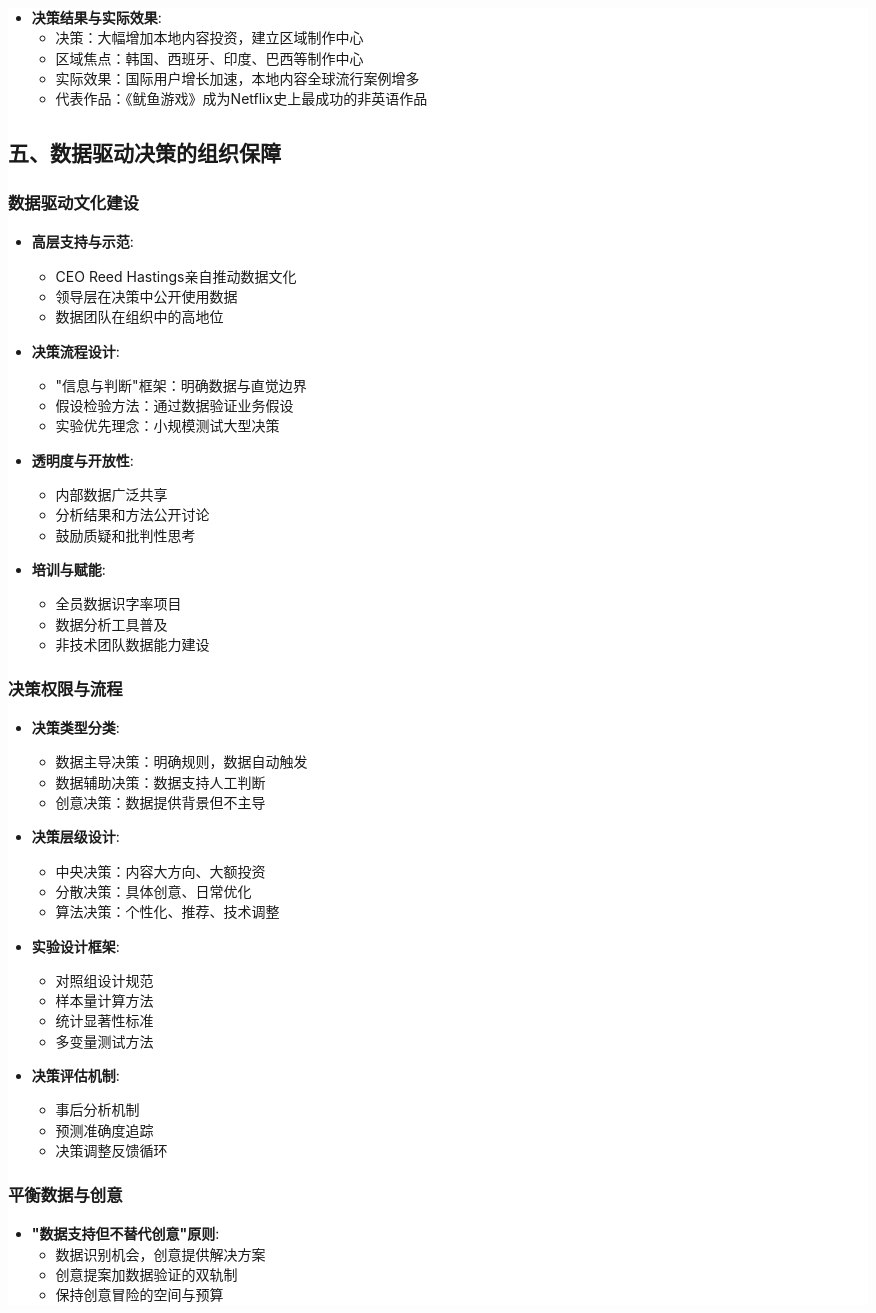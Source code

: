- **决策结果与实际效果**:
  - 决策：大幅增加本地内容投资，建立区域制作中心
  - 区域焦点：韩国、西班牙、印度、巴西等制作中心
  - 实际效果：国际用户增长加速，本地内容全球流行案例增多
  - 代表作品：《鱿鱼游戏》成为Netflix史上最成功的非英语作品

## 五、数据驱动决策的组织保障

### 数据驱动文化建设
- **高层支持与示范**:
  - CEO Reed Hastings亲自推动数据文化
  - 领导层在决策中公开使用数据
  - 数据团队在组织中的高地位

- **决策流程设计**:
  - "信息与判断"框架：明确数据与直觉边界
  - 假设检验方法：通过数据验证业务假设
  - 实验优先理念：小规模测试大型决策

- **透明度与开放性**:
  - 内部数据广泛共享
  - 分析结果和方法公开讨论
  - 鼓励质疑和批判性思考

- **培训与赋能**:
  - 全员数据识字率项目
  - 数据分析工具普及
  - 非技术团队数据能力建设

### 决策权限与流程
- **决策类型分类**:
  - 数据主导决策：明确规则，数据自动触发
  - 数据辅助决策：数据支持人工判断
  - 创意决策：数据提供背景但不主导

- **决策层级设计**:
  - 中央决策：内容大方向、大额投资
  - 分散决策：具体创意、日常优化
  - 算法决策：个性化、推荐、技术调整

- **实验设计框架**:
  - 对照组设计规范
  - 样本量计算方法
  - 统计显著性标准
  - 多变量测试方法

- **决策评估机制**:
  - 事后分析机制
  - 预测准确度追踪
  - 决策调整反馈循环

### 平衡数据与创意
- **"数据支持但不替代创意"原则**:
  - 数据识别机会，创意提供解决方案
  - 创意提案加数据验证的双轨制
  - 保持创意冒险的空间与预算
